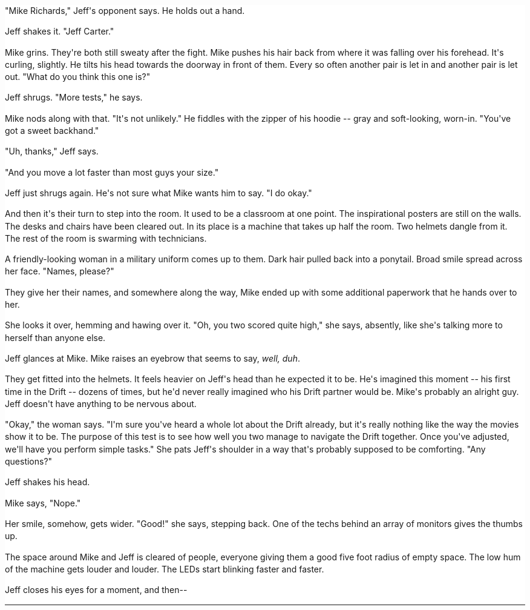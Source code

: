 "Mike Richards," Jeff's opponent says. He holds out a hand.

Jeff shakes it. "Jeff Carter." 

Mike grins. They're both still sweaty after the fight. Mike pushes his hair back from where it was falling over his forehead. It's curling, slightly. He tilts his head towards the doorway in front of them. Every so often another pair is let in and another pair is let out. "What do you think this one is?" 

Jeff shrugs. "More tests," he says.

Mike nods along with that. "It's not unlikely." He fiddles with the zipper of his hoodie -- gray and soft-looking, worn-in. "You've got a sweet backhand."

"Uh, thanks," Jeff says.

"And you move a lot faster than most guys your size."

Jeff just shrugs again. He's not sure what Mike wants him to say. "I do okay."

And then it's their turn to step into the room. It used to be a classroom at one point. The inspirational posters are still on the walls. The desks and chairs have been cleared out. In its place is a machine that takes up half the room. Two helmets dangle from it. The rest of the room is swarming with technicians.

A friendly-looking woman in a military uniform comes up to them. Dark hair pulled back into a ponytail. Broad smile spread across her face. "Names, please?"

They give her their names, and somewhere along the way, Mike ended up with some additional paperwork that he hands over to her.

She looks it over, hemming and hawing over it. "Oh, you two scored quite high," she says, absently, like she's talking more to herself than anyone else.

Jeff glances at Mike. Mike raises an eyebrow that seems to say, *well, duh*.

They get fitted into the helmets. It feels heavier on Jeff's head than he expected it to be. He's imagined this moment -- his first time in the Drift -- dozens of times, but he'd never really imagined who his Drift partner would be. Mike's probably an alright guy. Jeff doesn't have anything to be nervous about.

 "Okay," the woman says. "I'm sure you've heard a whole lot about the Drift already, but it's really nothing like the way the movies show it to be. The purpose of this test is to see how well you two manage to navigate the Drift together. Once you've adjusted, we'll have you perform simple tasks." She pats Jeff's shoulder in a way that's probably supposed to be comforting. "Any questions?"

Jeff shakes his head.

Mike says, "Nope."

Her smile, somehow, gets wider. "Good!" she says, stepping back. One of the techs behind an array of monitors gives the thumbs up. 

The space around Mike and Jeff is cleared of people, everyone giving them a good five foot radius of empty space. The low hum of the machine gets louder and louder. The LEDs start blinking faster and faster.

Jeff closes his eyes for a moment, and then--

---
